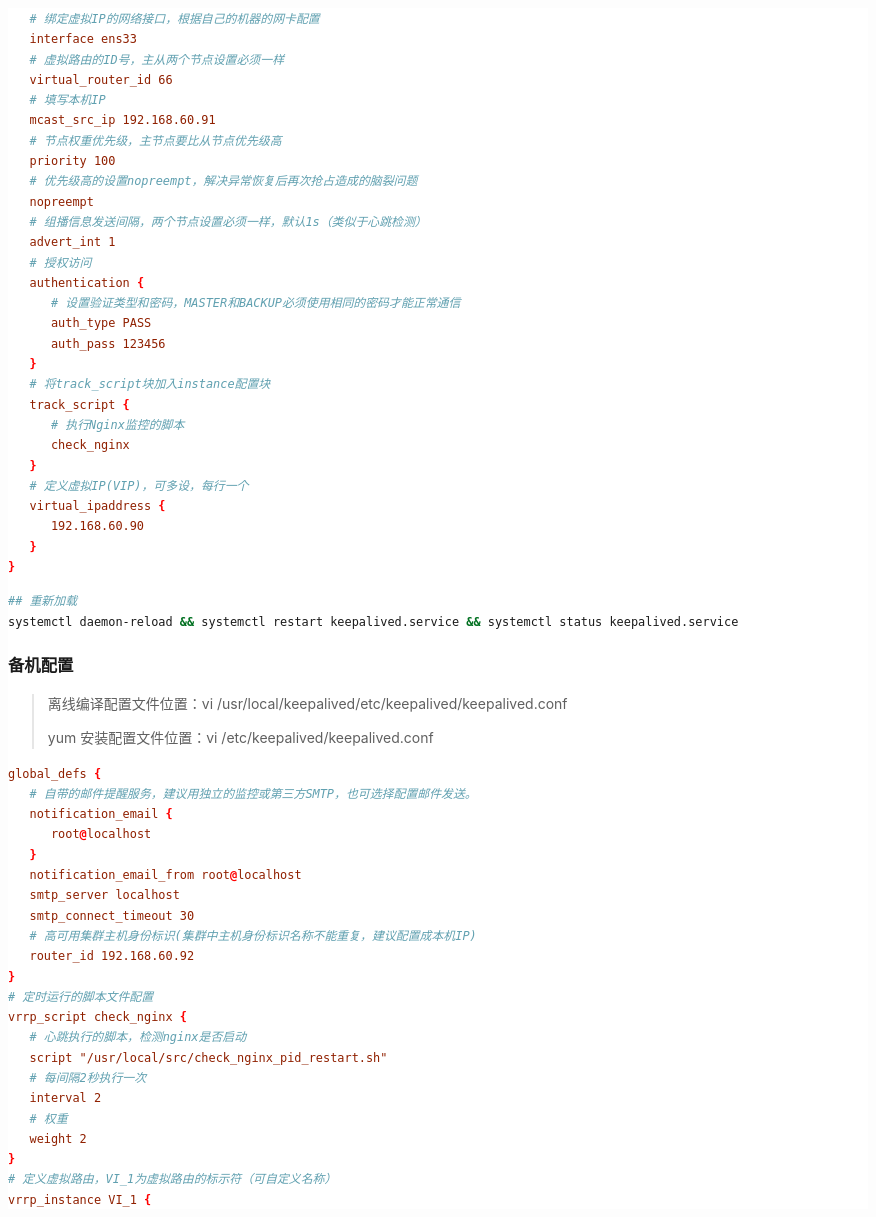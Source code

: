 ```conf
   # 绑定虚拟IP的网络接口，根据自己的机器的网卡配置
   interface ens33
   # 虚拟路由的ID号，主从两个节点设置必须一样
   virtual_router_id 66
   # 填写本机IP
   mcast_src_ip 192.168.60.91
   # 节点权重优先级，主节点要比从节点优先级高
   priority 100
   # 优先级高的设置nopreempt，解决异常恢复后再次抢占造成的脑裂问题
   nopreempt
   # 组播信息发送间隔，两个节点设置必须一样，默认1s（类似于心跳检测）
   advert_int 1
   # 授权访问
   authentication {
      # 设置验证类型和密码，MASTER和BACKUP必须使用相同的密码才能正常通信
      auth_type PASS
      auth_pass 123456
   }
   # 将track_script块加入instance配置块
   track_script {
      # 执行Nginx监控的脚本
      check_nginx
   }
   # 定义虚拟IP(VIP)，可多设，每行一个
   virtual_ipaddress {
      192.168.60.90
   }
}
```

```bash
## 重新加载
systemctl daemon-reload && systemctl restart keepalived.service && systemctl status keepalived.service
```

### 备机配置

> 离线编译配置文件位置：vi /usr/local/keepalived/etc/keepalived/keepalived.conf
>
> yum 安装配置文件位置：vi /etc/keepalived/keepalived.conf

```conf
global_defs {
   # 自带的邮件提醒服务，建议用独立的监控或第三方SMTP，也可选择配置邮件发送。
   notification_email {
      root@localhost
   }
   notification_email_from root@localhost
   smtp_server localhost
   smtp_connect_timeout 30
   # 高可用集群主机身份标识(集群中主机身份标识名称不能重复，建议配置成本机IP)
   router_id 192.168.60.92
}
# 定时运行的脚本文件配置
vrrp_script check_nginx {
   # 心跳执行的脚本，检测nginx是否启动
   script "/usr/local/src/check_nginx_pid_restart.sh"
   # 每间隔2秒执行一次
   interval 2
   # 权重
   weight 2
}
# 定义虚拟路由，VI_1为虚拟路由的标示符（可自定义名称）
vrrp_instance VI_1 {
```